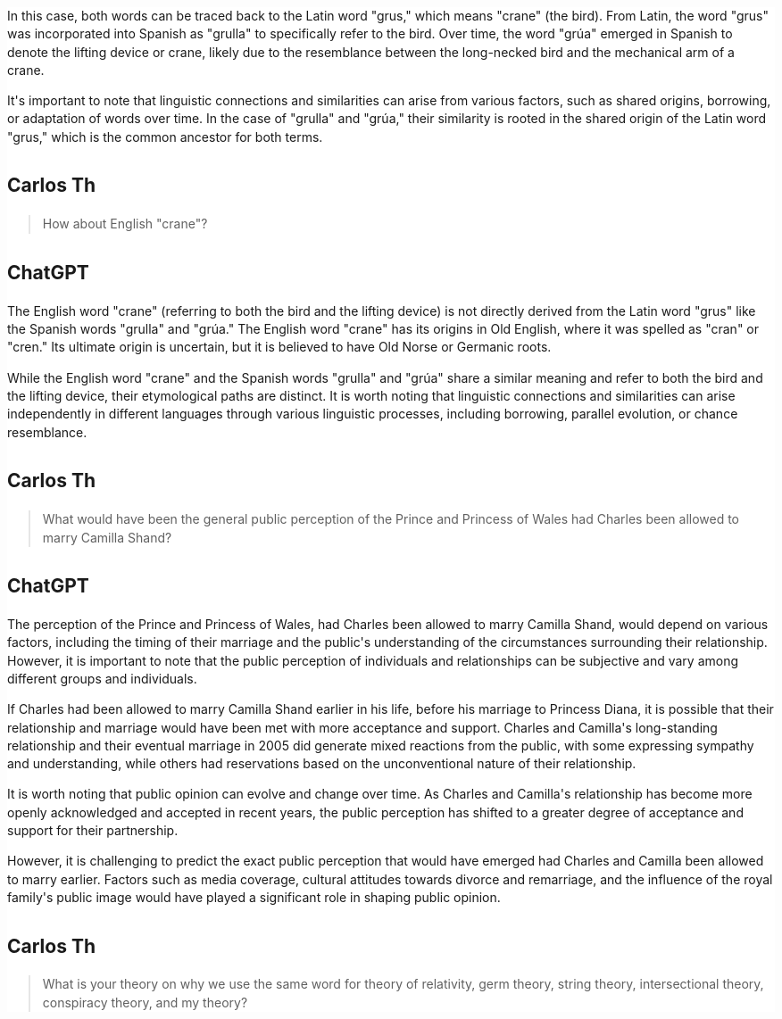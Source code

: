 In this case, both words can be traced back to the Latin word "grus," which means "crane" (the bird). From Latin, the word "grus" was incorporated into Spanish as "grulla" to specifically refer to the bird. Over time, the word "grúa" emerged in Spanish to denote the lifting device or crane, likely due to the resemblance between the long-necked bird and the mechanical arm of a crane.

It's important to note that linguistic connections and similarities can arise from various factors, such as shared origins, borrowing, or adaptation of words over time. In the case of "grulla" and "grúa," their similarity is rooted in the shared origin of the Latin word "grus," which is the common ancestor for both terms.

## Carlos Th
> How about English "crane"?

## ChatGPT
The English word "crane" (referring to both the bird and the lifting device) is not directly derived from the Latin word "grus" like the Spanish words "grulla" and "grúa." The English word "crane" has its origins in Old English, where it was spelled as "cran" or "cren." Its ultimate origin is uncertain, but it is believed to have Old Norse or Germanic roots.

While the English word "crane" and the Spanish words "grulla" and "grúa" share a similar meaning and refer to both the bird and the lifting device, their etymological paths are distinct. It is worth noting that linguistic connections and similarities can arise independently in different languages through various linguistic processes, including borrowing, parallel evolution, or chance resemblance.

## Carlos Th
> What would have been the general public perception of the Prince and Princess of Wales had Charles been allowed to marry Camilla Shand?

## ChatGPT
The perception of the Prince and Princess of Wales, had Charles been allowed to marry Camilla Shand, would depend on various factors, including the timing of their marriage and the public's understanding of the circumstances surrounding their relationship. However, it is important to note that the public perception of individuals and relationships can be subjective and vary among different groups and individuals.

If Charles had been allowed to marry Camilla Shand earlier in his life, before his marriage to Princess Diana, it is possible that their relationship and marriage would have been met with more acceptance and support. Charles and Camilla's long-standing relationship and their eventual marriage in 2005 did generate mixed reactions from the public, with some expressing sympathy and understanding, while others had reservations based on the unconventional nature of their relationship.

It is worth noting that public opinion can evolve and change over time. As Charles and Camilla's relationship has become more openly acknowledged and accepted in recent years, the public perception has shifted to a greater degree of acceptance and support for their partnership.

However, it is challenging to predict the exact public perception that would have emerged had Charles and Camilla been allowed to marry earlier. Factors such as media coverage, cultural attitudes towards divorce and remarriage, and the influence of the royal family's public image would have played a significant role in shaping public opinion.

## Carlos Th
> What is your theory on why we use the same word for theory of relativity, germ theory, string theory, intersectional theory, conspiracy theory, and my theory?
